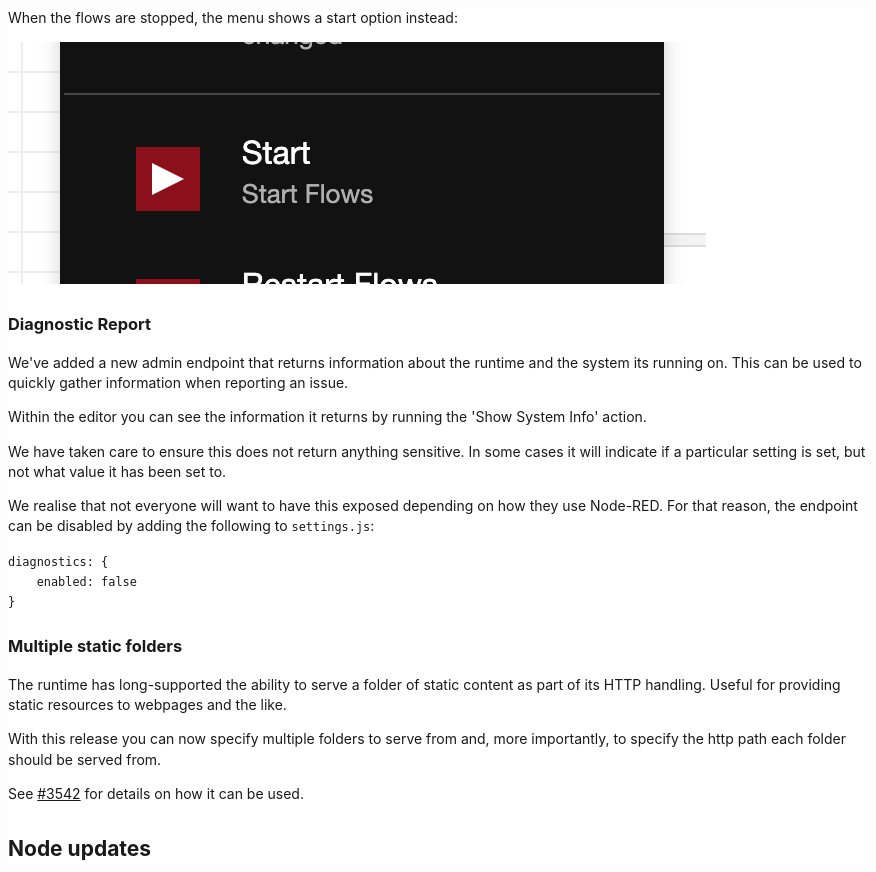 When the flows are stopped, the menu shows a start option instead:

![](/blog/content/images/2022/07/deploy-start.png)

### Diagnostic Report

We've added a new admin endpoint that returns information about the runtime and
the system its running on. This can be used to quickly gather information when
reporting an issue.

Within the editor you can see the information it returns by running the 'Show System Info'
action.

We have taken care to ensure this does not return anything sensitive. In some cases
it will indicate if a particular setting is set, but not what value it has been
set to.

We realise that not everyone will want to have this exposed depending on how
they use Node-RED. For that reason, the endpoint can be disabled by adding the
following to `settings.js`:

```
diagnostics: {
    enabled: false
}
```


### Multiple static folders

The runtime has long-supported the ability to serve a folder of static content
as part of its HTTP handling. Useful for providing static resources to webpages
and the like.

With this release you can now specify multiple folders to serve from and, more
importantly, to specify the http path each folder should be served from.

See [#3542](https://github.com/node-red/node-red/pull/3542) for details on how it
can be used.

## Node updates
